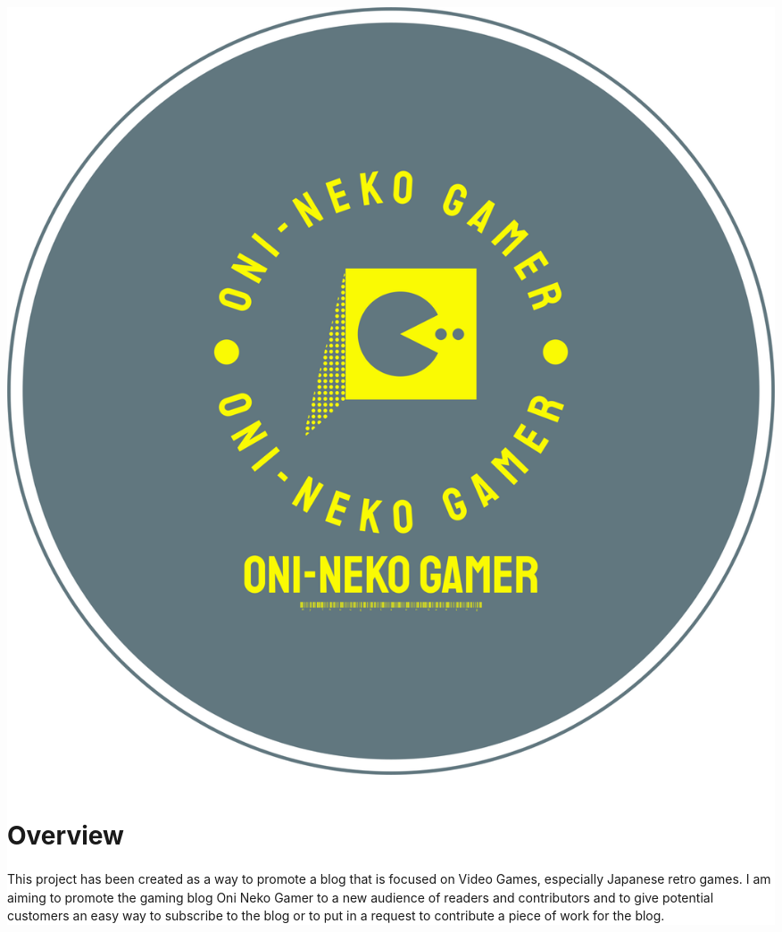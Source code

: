 ![Logo](assets/images/logo2.png)
---
# __Overview__ 
This project has been created as a way to promote a blog that is focused on Video Games, especially Japanese retro games. I am aiming to promote the gaming blog Oni Neko Gamer to a new audience of readers and contributors and to give potential customers an easy way to subscribe to the blog or to put in a request to contribute a piece of work for the blog.
